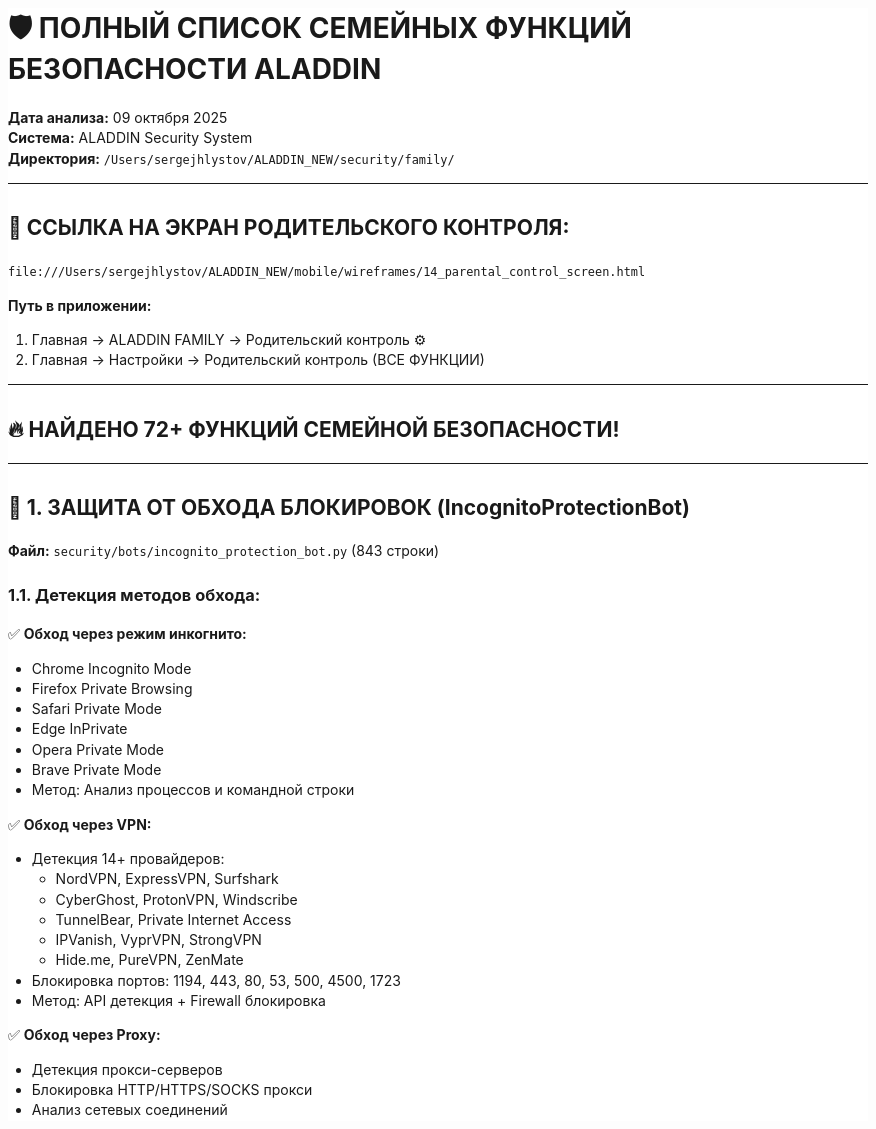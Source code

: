 # 🛡️ ПОЛНЫЙ СПИСОК СЕМЕЙНЫХ ФУНКЦИЙ БЕЗОПАСНОСТИ ALADDIN

**Дата анализа:** 09 октября 2025  
**Система:** ALADDIN Security System  
**Директория:** `/Users/sergejhlystov/ALADDIN_NEW/security/family/`  

---

## 📱 ССЫЛКА НА ЭКРАН РОДИТЕЛЬСКОГО КОНТРОЛЯ:

```
file:///Users/sergejhlystov/ALADDIN_NEW/mobile/wireframes/14_parental_control_screen.html
```

**Путь в приложении:**
1. Главная → ALADDIN FAMILY → Родительский контроль ⚙️
2. Главная → Настройки → Родительский контроль (ВСЕ ФУНКЦИИ)

---

## 🔥 НАЙДЕНО 72+ ФУНКЦИЙ СЕМЕЙНОЙ БЕЗОПАСНОСТИ!

---

## 🚨 **1. ЗАЩИТА ОТ ОБХОДА БЛОКИРОВОК** (IncognitoProtectionBot)

**Файл:** `security/bots/incognito_protection_bot.py` (843 строки)

### **1.1. Детекция методов обхода:**

✅ **Обход через режим инкогнито:**
- Chrome Incognito Mode
- Firefox Private Browsing
- Safari Private Mode
- Edge InPrivate
- Opera Private Mode
- Brave Private Mode
- Метод: Анализ процессов и командной строки

✅ **Обход через VPN:**
- Детекция 14+ провайдеров:
  - NordVPN, ExpressVPN, Surfshark
  - CyberGhost, ProtonVPN, Windscribe
  - TunnelBear, Private Internet Access
  - IPVanish, VyprVPN, StrongVPN
  - Hide.me, PureVPN, ZenMate
- Блокировка портов: 1194, 443, 80, 53, 500, 4500, 1723
- Метод: API детекция + Firewall блокировка

✅ **Обход через Proxy:**
- Детекция прокси-серверов
- Блокировка HTTP/HTTPS/SOCKS прокси
- Анализ сетевых соединений

